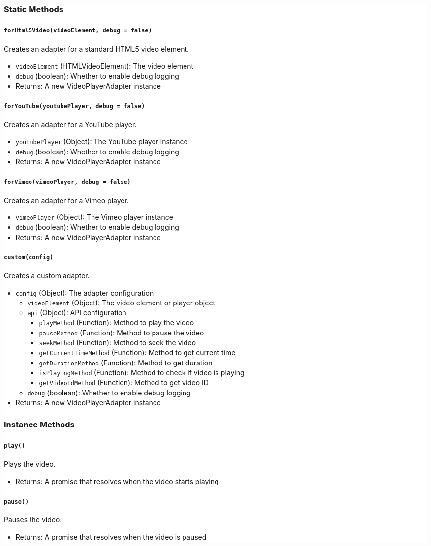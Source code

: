 ### Static Methods

#### `forHtml5Video(videoElement, debug = false)`

Creates an adapter for a standard HTML5 video element.

- `videoElement` (HTMLVideoElement): The video element
- `debug` (boolean): Whether to enable debug logging
- Returns: A new VideoPlayerAdapter instance

#### `forYouTube(youtubePlayer, debug = false)`

Creates an adapter for a YouTube player.

- `youtubePlayer` (Object): The YouTube player instance
- `debug` (boolean): Whether to enable debug logging
- Returns: A new VideoPlayerAdapter instance

#### `forVimeo(vimeoPlayer, debug = false)`

Creates an adapter for a Vimeo player.

- `vimeoPlayer` (Object): The Vimeo player instance
- `debug` (boolean): Whether to enable debug logging
- Returns: A new VideoPlayerAdapter instance

#### `custom(config)`

Creates a custom adapter.

- `config` (Object): The adapter configuration
  - `videoElement` (Object): The video element or player object
  - `api` (Object): API configuration
    - `playMethod` (Function): Method to play the video
    - `pauseMethod` (Function): Method to pause the video
    - `seekMethod` (Function): Method to seek the video
    - `getCurrentTimeMethod` (Function): Method to get current time
    - `getDurationMethod` (Function): Method to get duration
    - `isPlayingMethod` (Function): Method to check if video is playing
    - `getVideoIdMethod` (Function): Method to get video ID
  - `debug` (boolean): Whether to enable debug logging
- Returns: A new VideoPlayerAdapter instance

### Instance Methods

#### `play()`

Plays the video.

- Returns: A promise that resolves when the video starts playing

#### `pause()`

Pauses the video.

- Returns: A promise that resolves when the video is paused
